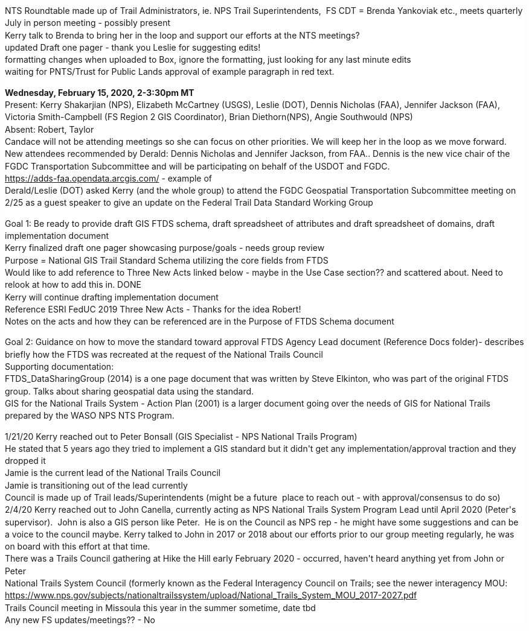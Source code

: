NTS Roundtable made up of Trail Administrators, ie. NPS Trail Superintendents,  FS CDT = Brenda Yankoviak etc., meets quarterly    
July in person meeting - possibly present  
Kerry talk to Brenda to bring her in the loop and support our efforts at the NTS meetings?  
updated Draft one pager - thank you Leslie for suggesting edits!   
formatting changes when uploaded to Box, ignore the formatting, just looking for any last minute edits  
waiting for PNTS/Trust for Public Lands approval of example paragraph in red text.   


**Wednesday, February 15, 2020, 2-3:30pm MT**   
Present: Kerry Shakarjian (NPS), Elizabeth McCartney (USGS), Leslie (DOT), Dennis Nicholas (FAA), Jennifer Jackson (FAA), Victoria Smith-Campbell (FS Region 2 GIS Coordinator), Brian Diethorn(NPS), Angie Southwould (NPS)  
Absent: Robert, Taylor  
Candace will not be attending meetings so she can focus on other priorities. We will keep her in the loop as we move forward.    
New attendees recommended by Derald: Dennis Nicholas and Jennifer Jackson, from FAA.. Dennis is the new vice chair of the FGDC Transportation Subcommittee and will be participating on behalf of the USDOT and FGDC.   
https://adds-faa.opendata.arcgis.com/ - example of  
Derald/Leslie (DOT) asked Kerry (and the whole group) to attend the FGDC Geospatial Transportation Subcommittee meeting on 2/25 as a guest speaker to give an update on the Federal Trail Data Standard Working Group  


Goal 1: Be ready to provide draft GIS FTDS schema, draft spreadsheet of attributes and draft spreadsheet of domains, draft implementation document  
Kerry finalized draft one pager showcasing purpose/goals - needs group review  
Purpose = National GIS Trail Standard Schema utilizing the core fields from FTDS  
Would like to add reference to Three New Acts linked below - maybe in the Use Case section?? and scattered about. Need to relook at how to add this in. DONE  
Kerry will continue drafting implementation document  
Reference ESRI FedUC 2019 Three New Acts - Thanks for the idea Robert!  
Notes on the acts and how they can be referenced are in the Purpose of FTDS Schema document  


Goal 2: Guidance on how to move the standard toward approval
FTDS Agency Lead document (Reference Docs folder)- describes briefly how the FTDS was recreated at the request of the National Trails Council  
Supporting documentation:  
FTDS_DataSharingGroup (2014) is a one page document that was written by Steve Elkinton, who was part of the original FTDS group. Talks about sharing geospatial data using the standard.  
GIS for the National Trails System - Action Plan (2001) is a larger document going over the needs of GIS for National Trails prepared by the WASO NPS NTS Program.  


1/21/20 Kerry reached out to Peter Bonsall (GIS Specialist - NPS National Trails Program)  
He stated that 5 years ago they tried to implement a GIS standard but it didn't get any implementation/approval traction and they dropped it  
Jamie is the current lead of the National Trails Council  
Jamie is transitioning out of the lead currently  
Council is made up of Trail leads/Superintendents (might be a future  place to reach out - with approval/consensus to do so)  
2/4/20 Kerry reached out to John Canella, currently acting as NPS National Trails System Program Lead until April 2020 (Peter's supervisor).  John is also a GIS person like Peter. 
He is on the Council as NPS rep - he might have some suggestions and can be a voice to the council maybe. Kerry talked to John in 2017 or 2018 about our efforts prior to our group meeting regularly, he was on board with this effort at that time.  
There was a Trails Council gathering at Hike the Hill early February 2020 - occurred, haven't heard anything yet from John or Peter  
National Trails System Council (formerly known as the Federal Interagency Council on Trails; see the newer interagency MOU: https://www.nps.gov/subjects/nationaltrailssystem/upload/National_Trails_System_MOU_2017-2027.pdf  
Trails Council meeting in Missoula this year in the summer sometime, date tbd  
Any new FS updates/meetings?? - No  
